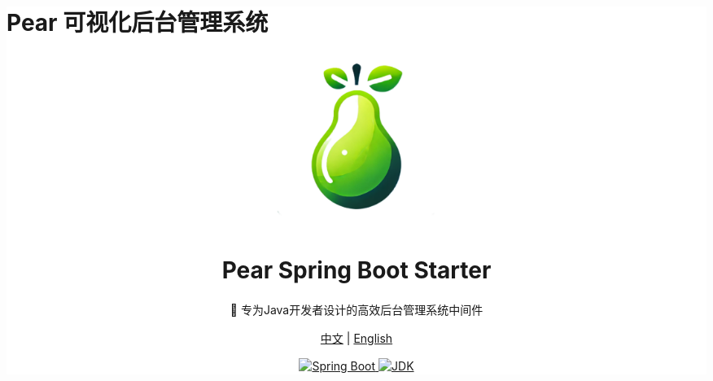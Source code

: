 # Pear 可视化后台管理系统

<div align="center">
    <img src="favicon.svg" alt="Pear Logo" width="200" height="200">
    <h1>Pear Spring Boot Starter</h1>
    <p>🚀 专为Java开发者设计的高效后台管理系统中间件</p>
    <p>
        <a href="README.md">中文</a> | <a href="README_EN.md">English</a>
    </p>
    <p>
        <a href="https://spring.io/projects/spring-boot">
            <img src="https://img.shields.io/badge/Spring%20Boot-3.3.x-brightgreen.svg" alt="Spring Boot">
        </a>
        <a href="https://www.oracle.com/java/">
            <img src="https://img.shields.io/badge/JDK-17+-green.svg" alt="JDK">
        </a>
        <a href="https://mybatis.org/">